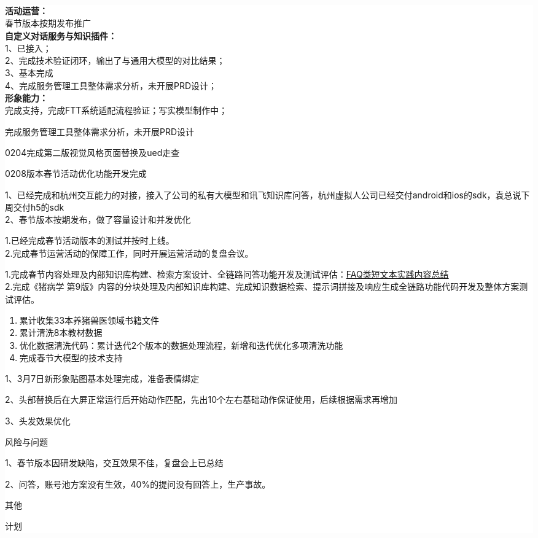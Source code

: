 **活动运营：**  
春节版本按期发布推广  
**自定义对话服务与知识插件：**  
1、已接入；  
2、完成技术验证闭环，输出了与通用大模型的对比结果；  
3、基本完成  
4、完成服务管理工具整体需求分析，未开展PRD设计；  
**形象能力：**  
完成支持，完成FTT系统适配流程验证；写实模型制作中；

完成服务管理工具整体需求分析，未开展PRD设计

0204完成第二版视觉风格页面替换及ued走查

0208版本春节活动优化功能开发完成

1、已经完成和杭州交互能力的对接，接入了公司的私有大模型和讯飞知识库问答，杭州虚拟人公司已经交付android和ios的sdk，袁总说下周交付h5的sdk  
2、春节版本按期发布，做了容量设计和并发优化  
  
  

1.已经完成春节活动版本的测试并按时上线。  
2.完成春节运营活动的保障工作，同时开展运营活动的复盘会议。  
  

  

1.完成春节内容处理及内部知识库构建、检索方案设计、全链路问答功能开发及测试评估：[FAQ类短文本实践内容总结](/pages/viewpage.action?pageId=119675228)  
2.完成《猪病学 第9版》内容的分块处理及内部知识库构建、完成知识数据检索、提示词拼接及响应生成全链路功能代码开发及整体方案测试评估。

1.  累计收集33本养猪兽医领域书籍文件
2.  累计清洗8本教材数据
3.  优化数据清洗代码：累计迭代2个版本的数据处理流程，新增和迭代优化多项清洗功能
4.  完成春节大模型的技术支持

1、3月7日新形象贴图基本处理完成，准备表情绑定

2、头部替换后在大屏正常运行后开始动作匹配，先出10个左右基础动作保证使用，后续根据需求再增加

3、头发效果优化

风险与问题

1、春节版本因研发缺陷，交互效果不佳，复盘会上已总结

2、问答，账号池方案没有生效，40%的提问没有回答上，生产事故。

  

  

  

  

  

  

  

  

  

其他

计划
